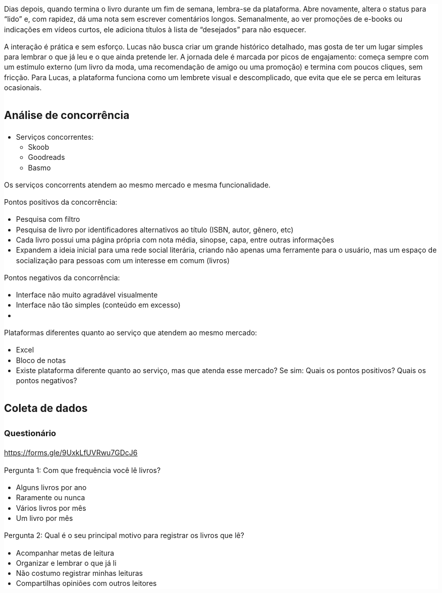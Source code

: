 Dias depois, quando termina o livro durante um fim de semana, lembra-se da plataforma. Abre novamente, altera o status para “lido” e, com rapidez, dá uma nota sem escrever comentários longos. Semanalmente, ao ver promoções de e-books ou indicações em vídeos curtos, ele adiciona títulos à lista de “desejados” para não esquecer.

A interação é prática e sem esforço. Lucas não busca criar um grande histórico detalhado, mas gosta de ter um lugar simples para lembrar o que já leu e o que ainda pretende ler. A jornada dele é marcada por picos de engajamento: começa sempre com um estímulo externo (um livro da moda, uma recomendação de amigo ou uma promoção) e termina com poucos cliques, sem fricção. Para Lucas, a plataforma funciona como um lembrete visual e descomplicado, que evita que ele se perca em leituras ocasionais.

## Análise de concorrência

- Serviços concorrentes:
  - Skoob
  - Goodreads
  - Basmo

Os serviços concorrents atendem ao mesmo mercado e mesma funcionalidade.

Pontos positivos da concorrência:
- Pesquisa com filtro
- Pesquisa de livro por identificadores alternativos ao título (ISBN, autor, gênero, etc)
- Cada livro possui uma página própria com nota média, sinopse, capa, entre outras informações
- Expandem a ideia inicial para uma rede social literária, criando não apenas uma ferramente para o usuário, mas um espaço de socialização para pessoas com um interesse em comum (livros)

Pontos negativos da concorrência:
- Interface não muito agradável visualmente
- Interface não tão simples (conteúdo em excesso)
-

Plataformas diferentes quanto ao serviço que atendem ao mesmo mercado:
- Excel
- Bloco de notas
- Existe plataforma diferente quanto ao serviço, mas que atenda esse mercado? Se sim: Quais os pontos positivos? Quais os pontos negativos?

## Coleta de dados

### Questionário
https://forms.gle/9UxkLfUVRwu7GDcJ6

Pergunta 1: Com que frequência você lê livros?
- Alguns livros por ano
- Raramente ou nunca
- Vários livros por mês
- Um livro por mês

Pergunta 2: Qual é o seu principal motivo para registrar os livros que lê?
- Acompanhar metas de leitura
- Organizar e lembrar o que já li
- Não costumo registrar minhas leituras
- Compartilhas opiniões com outros leitores
